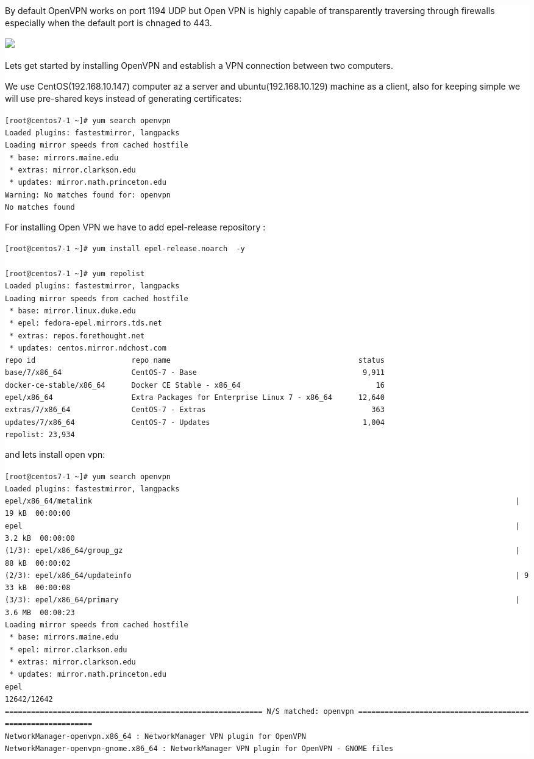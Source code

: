 By default OpenVPN works on port 1194 UDP but Open VPN is highly capable of transparently traversing through firewalls especially when the default port is chnaged to 443.

![](./pic/openvpn-logo.png)

Lets get started by installing OpenVPN and establish a VPN connection between two computers.

We use CentOS(192.168.10.147) computer az a server and ubuntu(192.168.10.129) machine as a client, also for keeping simple we will use pre-shared keys instead of generating certificates:

```
[root@centos7-1 ~]# yum search openvpn
Loaded plugins: fastestmirror, langpacks
Loading mirror speeds from cached hostfile
 * base: mirrors.maine.edu
 * extras: mirror.clarkson.edu
 * updates: mirror.math.princeton.edu
Warning: No matches found for: openvpn
No matches found
```

For installing Open VPN we have to add epel-release repository :

```
[root@centos7-1 ~]# yum install epel-release.noarch  -y

[root@centos7-1 ~]# yum repolist 
Loaded plugins: fastestmirror, langpacks
Loading mirror speeds from cached hostfile
 * base: mirror.linux.duke.edu
 * epel: fedora-epel.mirrors.tds.net
 * extras: repos.forethought.net
 * updates: centos.mirror.ndchost.com
repo id                      repo name                                           status
base/7/x86_64                CentOS-7 - Base                                      9,911
docker-ce-stable/x86_64      Docker CE Stable - x86_64                               16
epel/x86_64                  Extra Packages for Enterprise Linux 7 - x86_64      12,640
extras/7/x86_64              CentOS-7 - Extras                                      363
updates/7/x86_64             CentOS-7 - Updates                                   1,004
repolist: 23,934
```

and lets install open vpn:

```
[root@centos7-1 ~]# yum search openvpn
Loaded plugins: fastestmirror, langpacks
epel/x86_64/metalink                                                                                                 |  19 kB  00:00:00     
epel                                                                                                                 | 3.2 kB  00:00:00     
(1/3): epel/x86_64/group_gz                                                                                          |  88 kB  00:00:02     
(2/3): epel/x86_64/updateinfo                                                                                        | 933 kB  00:00:08     
(3/3): epel/x86_64/primary                                                                                           | 3.6 MB  00:00:23     
Loading mirror speeds from cached hostfile
 * base: mirrors.maine.edu
 * epel: mirror.clarkson.edu
 * extras: mirror.clarkson.edu
 * updates: mirror.math.princeton.edu
epel                                                                                                                            12642/12642
=========================================================== N/S matched: openvpn ===========================================================
NetworkManager-openvpn.x86_64 : NetworkManager VPN plugin for OpenVPN
NetworkManager-openvpn-gnome.x86_64 : NetworkManager VPN plugin for OpenVPN - GNOME files
```
